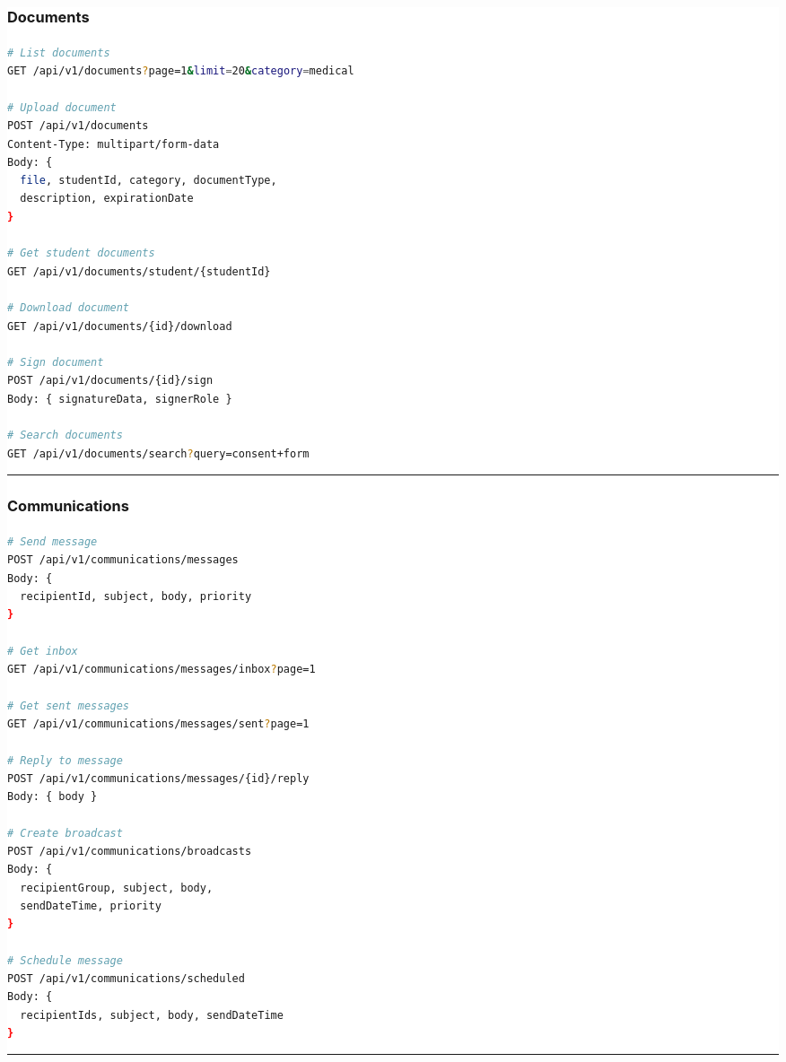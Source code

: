 
### Documents

```bash
# List documents
GET /api/v1/documents?page=1&limit=20&category=medical

# Upload document
POST /api/v1/documents
Content-Type: multipart/form-data
Body: {
  file, studentId, category, documentType,
  description, expirationDate
}

# Get student documents
GET /api/v1/documents/student/{studentId}

# Download document
GET /api/v1/documents/{id}/download

# Sign document
POST /api/v1/documents/{id}/sign
Body: { signatureData, signerRole }

# Search documents
GET /api/v1/documents/search?query=consent+form
```

---

### Communications

```bash
# Send message
POST /api/v1/communications/messages
Body: {
  recipientId, subject, body, priority
}

# Get inbox
GET /api/v1/communications/messages/inbox?page=1

# Get sent messages
GET /api/v1/communications/messages/sent?page=1

# Reply to message
POST /api/v1/communications/messages/{id}/reply
Body: { body }

# Create broadcast
POST /api/v1/communications/broadcasts
Body: {
  recipientGroup, subject, body,
  sendDateTime, priority
}

# Schedule message
POST /api/v1/communications/scheduled
Body: {
  recipientIds, subject, body, sendDateTime
}
```

---